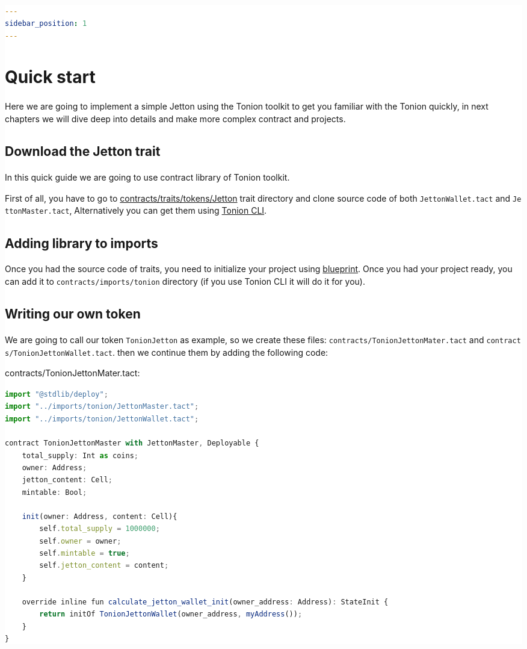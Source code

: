 ```yaml
---
sidebar_position: 1
---
```


# Quick start

Here we are going to implement a simple Jetton using the Tonion toolkit to get you familiar with the Tonion quickly, in next chapters we will dive deep into details and make more complex contract and projects.

## Download the Jetton trait

In this quick guide we are going to use contract library of Tonion toolkit.

First of all, you have to go to [contracts/traits/tokens/Jetton](https://github.com/ton-ion/tonion-contracts/tree/main/contracts/traits/tokens/jetton) trait directory and clone source code of both `JettonWallet.tact` and `JettonMaster.tact`, Alternatively you can get them using [Tonion CLI](../5-CLI/index.md).

## Adding library to imports

Once you had the source code of traits, you need to initialize your project using [blueprint](https://github.com/ton-org/blueprint). Once you had your project ready, you can add it to `contracts/imports/tonion` directory (if you use Tonion CLI it will do it for you).

## Writing our own token

We are going to call our token `TonionJetton` as example, so we create these files: `contracts/TonionJettonMater.tact` and  `contracts/TonionJettonWallet.tact`. then we continue them by adding the following code:

contracts/TonionJettonMater.tact:

```ts
import "@stdlib/deploy";
import "../imports/tonion/JettonMaster.tact";
import "../imports/tonion/JettonWallet.tact";

contract TonionJettonMaster with JettonMaster, Deployable {
    total_supply: Int as coins;
    owner: Address;
    jetton_content: Cell;
    mintable: Bool;
    
    init(owner: Address, content: Cell){
        self.total_supply = 1000000;
        self.owner = owner;
        self.mintable = true;
        self.jetton_content = content;
    }

    override inline fun calculate_jetton_wallet_init(owner_address: Address): StateInit {
        return initOf TonionJettonWallet(owner_address, myAddress());
    }
}
```
